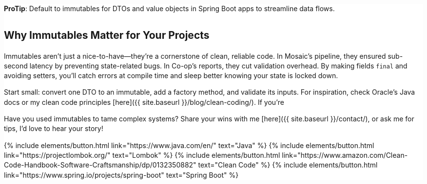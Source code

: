 **ProTip**: Default to immutables for DTOs and value objects in Spring Boot apps to streamline data flows.

## Why Immutables Matter for Your Projects

Immutables aren’t just a nice-to-have—they’re a cornerstone of clean, reliable code. In Mosaic’s pipeline, they ensured
sub-second latency by preventing state-related bugs. In Co-op’s reports, they cut validation overhead. By making fields
`final` and avoiding setters, you’ll catch errors at compile time and sleep better knowing your state is locked down.

Start small: convert one DTO to an immutable, add a factory method, and validate its inputs. For inspiration, check
Oracle’s Java docs or my clean code principles [here]({{ site.baseurl }}/blog/clean-coding/). If you’re

Have you used immutables to tame complex systems? Share your wins with me [here]({{ site.baseurl }}/contact/), or ask me
for tips, I’d love to hear your story!

<p class="text-center">
{% include elements/button.html link="https://www.java.com/en/" text="Java" %}
{% include elements/button.html link="https://projectlombok.org/" text="Lombok" %}
{% include elements/button.html link="https://www.amazon.com/Clean-Code-Handbook-Software-Craftsmanship/dp/0132350882" text="Clean Code" %}
{% include elements/button.html link="https://www.spring.io/projects/spring-boot" text="Spring Boot" %}
</p>